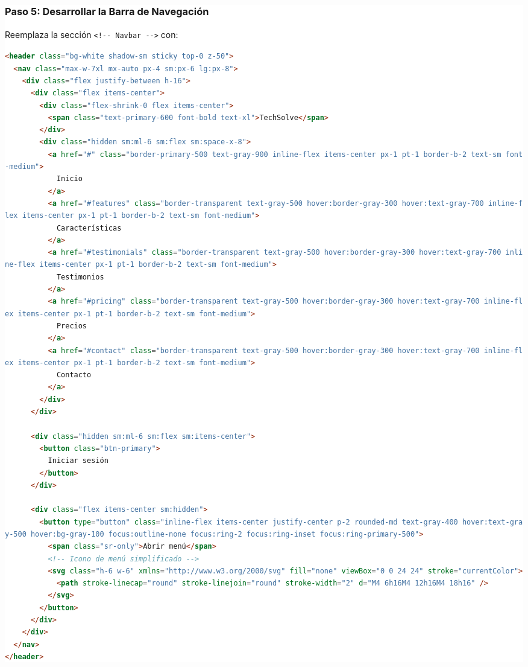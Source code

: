 ### Paso 5: Desarrollar la Barra de Navegación

Reemplaza la sección `<!-- Navbar -->` con:

```html
<header class="bg-white shadow-sm sticky top-0 z-50">
  <nav class="max-w-7xl mx-auto px-4 sm:px-6 lg:px-8">
    <div class="flex justify-between h-16">
      <div class="flex items-center">
        <div class="flex-shrink-0 flex items-center">
          <span class="text-primary-600 font-bold text-xl">TechSolve</span>
        </div>
        <div class="hidden sm:ml-6 sm:flex sm:space-x-8">
          <a href="#" class="border-primary-500 text-gray-900 inline-flex items-center px-1 pt-1 border-b-2 text-sm font-medium">
            Inicio
          </a>
          <a href="#features" class="border-transparent text-gray-500 hover:border-gray-300 hover:text-gray-700 inline-flex items-center px-1 pt-1 border-b-2 text-sm font-medium">
            Características
          </a>
          <a href="#testimonials" class="border-transparent text-gray-500 hover:border-gray-300 hover:text-gray-700 inline-flex items-center px-1 pt-1 border-b-2 text-sm font-medium">
            Testimonios
          </a>
          <a href="#pricing" class="border-transparent text-gray-500 hover:border-gray-300 hover:text-gray-700 inline-flex items-center px-1 pt-1 border-b-2 text-sm font-medium">
            Precios
          </a>
          <a href="#contact" class="border-transparent text-gray-500 hover:border-gray-300 hover:text-gray-700 inline-flex items-center px-1 pt-1 border-b-2 text-sm font-medium">
            Contacto
          </a>
        </div>
      </div>
      
      <div class="hidden sm:ml-6 sm:flex sm:items-center">
        <button class="btn-primary">
          Iniciar sesión
        </button>
      </div>
      
      <div class="flex items-center sm:hidden">
        <button type="button" class="inline-flex items-center justify-center p-2 rounded-md text-gray-400 hover:text-gray-500 hover:bg-gray-100 focus:outline-none focus:ring-2 focus:ring-inset focus:ring-primary-500">
          <span class="sr-only">Abrir menú</span>
          <!-- Icono de menú simplificado -->
          <svg class="h-6 w-6" xmlns="http://www.w3.org/2000/svg" fill="none" viewBox="0 0 24 24" stroke="currentColor">
            <path stroke-linecap="round" stroke-linejoin="round" stroke-width="2" d="M4 6h16M4 12h16M4 18h16" />
          </svg>
        </button>
      </div>
    </div>
  </nav>
</header>
```
